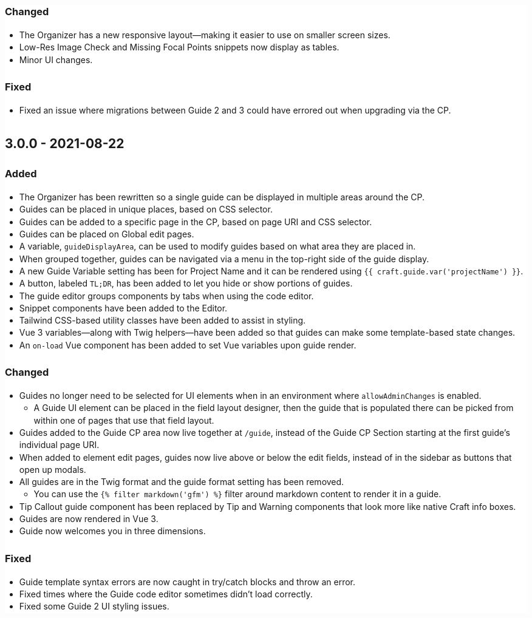 ### Changed
- The Organizer has a new responsive layout—making it easier to use on smaller screen sizes.
- Low-Res Image Check and Missing Focal Points snippets now display as tables.
- Minor UI changes.

### Fixed
- Fixed an issue where migrations between Guide 2 and 3 could have errored out when upgrading via the CP.


## 3.0.0 - 2021-08-22
### Added
- The Organizer has been rewritten so a single guide can be displayed in multiple areas around the CP.
- Guides can be placed in unique places, based on CSS selector.
- Guides can be added to a specific page in the CP, based on page URI and CSS selector.
- Guides can be placed on Global edit pages.
- A variable, `guideDisplayArea`, can be used to modify guides based on what area they are placed in.
- When grouped together, guides can be navigated via a menu in the top-right side of the guide display.
- A new Guide Variable setting has been for Project Name and it can be rendered using `{{ craft.guide.var('projectName') }}`.
- A button, labeled `TL;DR`, has been added to let you hide or show portions of guides.
- The guide editor groups components by tabs when using the code editor.
- Snippet components have been added to the Editor.
- Tailwind CSS-based utility classes have been added to assist in styling.
- Vue 3 variables—along with Twig helpers—have been added so that guides can make some template-based state changes.
- An `on-load` Vue component has been added to set Vue variables upon guide render.

### Changed
- Guides no longer need to be selected for UI elements when in an environment where `allowAdminChanges` is enabled.
  - A Guide UI element can be placed in the field layout designer, then the guide that is populated there can be picked from within one of pages that use that field layout.
- Guides added to the Guide CP area now live together at `/guide`, instead of the Guide CP Section starting at the first guide’s individual page URI.
- When added to element edit pages, guides now live above or below the edit fields, instead of in the sidebar as buttons that open up modals.
- All guides are in the Twig format and the guide format setting has been removed.
  - You can use the `{% filter markdown('gfm') %}` filter around markdown content to render it in a guide.
- Tip Callout guide component has been replaced by Tip and Warning components that look more like native Craft info boxes.
- Guides are now rendered in Vue 3.
- Guide now welcomes you in three dimensions.

### Fixed
- Guide template syntax errors are now caught in try/catch blocks and throw an error.
- Fixed times where the Guide code editor sometimes didn’t load correctly.
- Fixed some Guide 2 UI styling issues.
